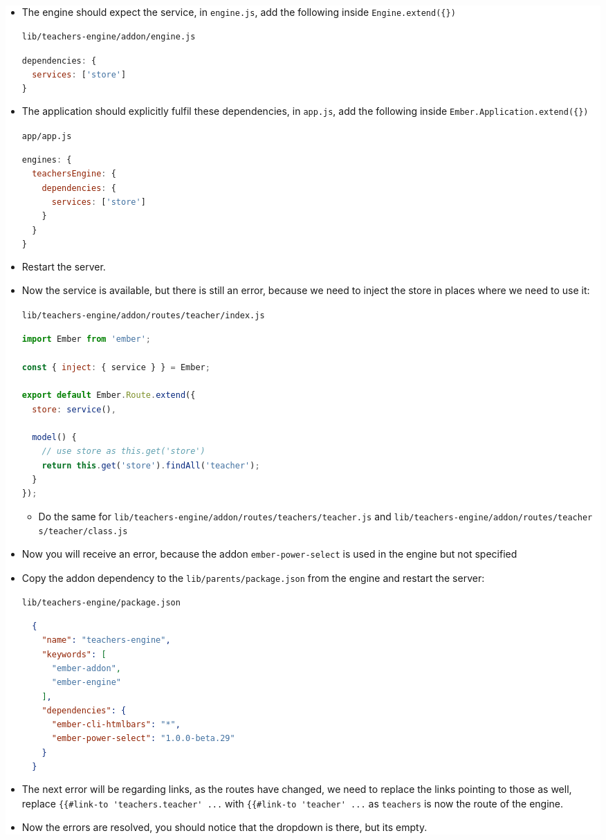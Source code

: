   - The engine should expect the service, in `engine.js`, add the following inside `Engine.extend({})`

    `lib/teachers-engine/addon/engine.js`
    ```js
    dependencies: {
      services: ['store']
    }
    ```
  - The application should explicitly fulfil these dependencies, in `app.js`, add the following inside `Ember.Application.extend({})`

    `app/app.js`
    ```js
    engines: {
      teachersEngine: {
        dependencies: {
          services: ['store']
        }
      }
    }
    ```
- Restart the server.
- Now the service is available, but there is still an error, because we need to inject the store in places where we need to use it:

  `lib/teachers-engine/addon/routes/teacher/index.js`
  ```js
  import Ember from 'ember';

  const { inject: { service } } = Ember;

  export default Ember.Route.extend({
    store: service(),

    model() {
      // use store as this.get('store')
      return this.get('store').findAll('teacher');
    }
  });
  ```
  - Do the same for `lib/teachers-engine/addon/routes/teachers/teacher.js` and `lib/teachers-engine/addon/routes/teachers/teacher/class.js`
- Now you will receive an error, because the addon `ember-power-select` is used in the engine but not specified
- Copy the addon dependency to the `lib/parents/package.json` from the engine and restart the server:

  `lib/teachers-engine/package.json`
  ```json
    {
      "name": "teachers-engine",
      "keywords": [
        "ember-addon",
        "ember-engine"
      ],
      "dependencies": {
        "ember-cli-htmlbars": "*",
        "ember-power-select": "1.0.0-beta.29"
      }
    }
  ```
- The next error will be regarding links, as the routes have changed, we need to replace the links pointing to those as well, replace `{{#link-to 'teachers.teacher' ...` with `{{#link-to 'teacher' ...` as `teachers` is now the route of the engine.
- Now the errors are resolved, you should notice that the dropdown is there, but its empty.